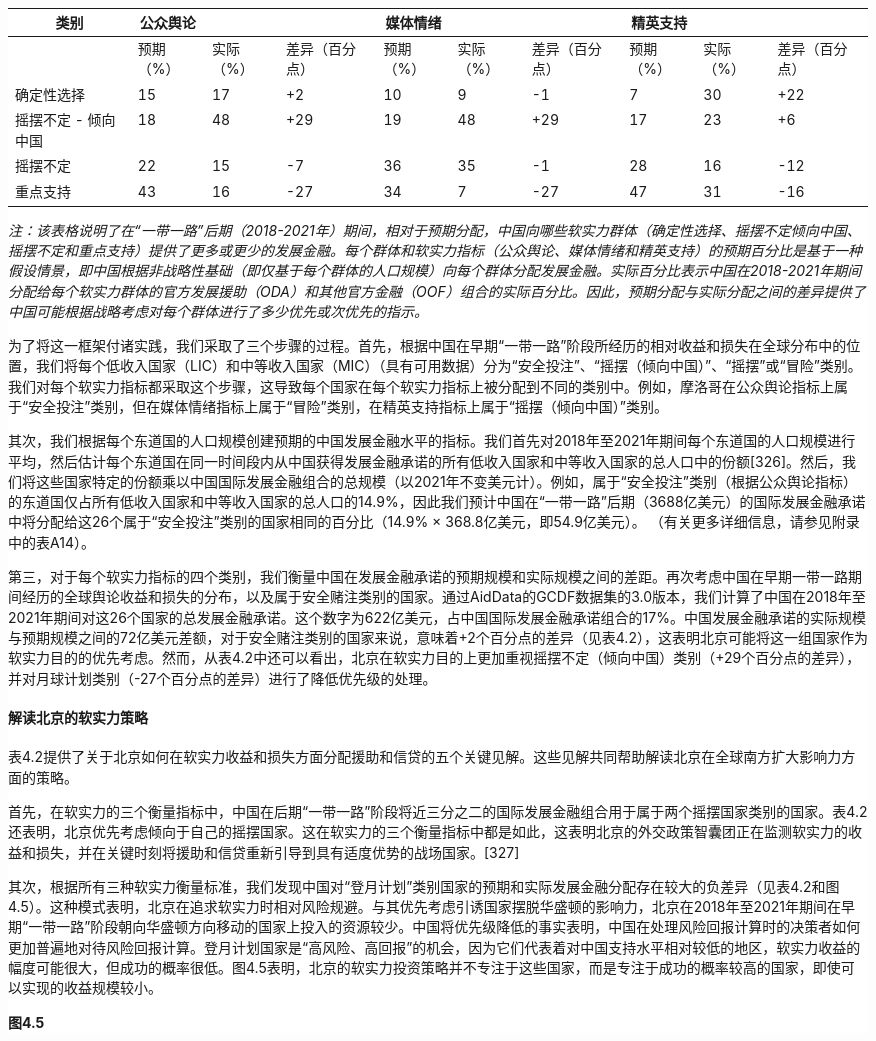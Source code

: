 | 类别 | 公众舆论 |  |  | 媒体情绪 |  |  | 精英支持 |  |  |
| --- | --- | --- | --- | --- | --- | --- | --- | --- | --- |
|  | 预期（%） | 实际（%） | 差异（百分点） | 预期（%） | 实际（%） | 差异（百分点） | 预期（%） | 实际（%） | 差异（百分点） |
| 确定性选择 | 15 | 17 | +2 | 10 | 9 | -1 | 7 | 30 | +22 |
| 摇摆不定 - 倾向中国 | 18 | 48 | +29 | 19 | 48 | +29 | 17 | 23 | +6 |
| 摇摆不定 | 22 | 15 | -7 | 36 | 35 | -1 | 28 | 16 | -12 |
| 重点支持 | 43 | 16 | -27 | 34 | 7 | -27 | 47 | 31 | -16 |

*注：该表格说明了在“一带一路”后期（2018-2021年）期间，相对于预期分配，中国向哪些软实力群体（确定性选择、摇摆不定倾向中国、摇摆不定和重点支持）提供了更多或更少的发展金融。每个群体和软实力指标（公众舆论、媒体情绪和精英支持）的预期百分比是基于一种假设情景，即中国根据非战略性基础（即仅基于每个群体的人口规模）向每个群体分配发展金融。实际百分比表示中国在2018-2021年期间分配给每个软实力群体的官方发展援助（ODA）和其他官方金融（OOF）组合的实际百分比。因此，预期分配与实际分配之间的差异提供了中国可能根据战略考虑对每个群体进行了多少优先或次优先的指示。*

为了将这一框架付诸实践，我们采取了三个步骤的过程。首先，根据中国在早期“一带一路”阶段所经历的相对收益和损失在全球分布中的位置，我们将每个低收入国家（LIC）和中等收入国家（MIC）（具有可用数据）分为“安全投注”、“摇摆（倾向中国）”、“摇摆”或“冒险”类别。我们对每个软实力指标都采取这个步骤，这导致每个国家在每个软实力指标上被分配到不同的类别中。例如，摩洛哥在公众舆论指标上属于“安全投注”类别，但在媒体情绪指标上属于“冒险”类别，在精英支持指标上属于“摇摆（倾向中国）”类别。

其次，我们根据每个东道国的人口规模创建预期的中国发展金融水平的指标。我们首先对2018年至2021年期间每个东道国的人口规模进行平均，然后估计每个东道国在同一时间段内从中国获得发展金融承诺的所有低收入国家和中等收入国家的总人口中的份额[326]。然后，我们将这些国家特定的份额乘以中国国际发展金融组合的总规模（以2021年不变美元计）。例如，属于“安全投注”类别（根据公众舆论指标）的东道国仅占所有低收入国家和中等收入国家的总人口的14.9%，因此我们预计中国在“一带一路”后期（3688亿美元）的国际发展金融承诺中将分配给这26个属于“安全投注”类别的国家相同的百分比（14.9% × 368.8亿美元，即54.9亿美元）。 （有关更多详细信息，请参见附录中的表A14）。

第三，对于每个软实力指标的四个类别，我们衡量中国在发展金融承诺的预期规模和实际规模之间的差距。再次考虑中国在早期一带一路期间经历的全球舆论收益和损失的分布，以及属于安全赌注类别的国家。通过AidData的GCDF数据集的3.0版本，我们计算了中国在2018年至2021年期间对这26个国家的总发展金融承诺。这个数字为622亿美元，占中国国际发展金融承诺组合的17%。中国发展金融承诺的实际规模与预期规模之间的72亿美元差额，对于安全赌注类别的国家来说，意味着+2个百分点的差异（见表4.2），这表明北京可能将这一组国家作为软实力目的的优先考虑。然而，从表4.2中还可以看出，北京在软实力目的上更加重视摇摆不定（倾向中国）类别（+29个百分点的差异），并对月球计划类别（-27个百分点的差异）进行了降低优先级的处理。

#### 解读北京的软实力策略

表4.2提供了关于北京如何在软实力收益和损失方面分配援助和信贷的五个关键见解。这些见解共同帮助解读北京在全球南方扩大影响力方面的策略。

首先，在软实力的三个衡量指标中，中国在后期“一带一路”阶段将近三分之二的国际发展金融组合用于属于两个摇摆国家类别的国家。表4.2还表明，北京优先考虑倾向于自己的摇摆国家。这在软实力的三个衡量指标中都是如此，这表明北京的外交政策智囊团正在监测软实力的收益和损失，并在关键时刻将援助和信贷重新引导到具有适度优势的战场国家。[327]

其次，根据所有三种软实力衡量标准，我们发现中国对“登月计划”类别国家的预期和实际发展金融分配存在较大的负差异（见表4.2和图4.5）。这种模式表明，北京在追求软实力时相对风险规避。与其优先考虑引诱国家摆脱华盛顿的影响力，北京在2018年至2021年期间在早期“一带一路”阶段朝向华盛顿方向移动的国家上投入的资源较少。中国将优先级降低的事实表明，中国在处理风险回报计算时的决策者如何更加普遍地对待风险回报计算。登月计划国家是“高风险、高回报”的机会，因为它们代表着对中国支持水平相对较低的地区，软实力收益的幅度可能很大，但成功的概率很低。图4.5表明，北京的软实力投资策略并不专注于这些国家，而是专注于成功的概率较高的国家，即使可以实现的收益规模较小。

__图4.5__
